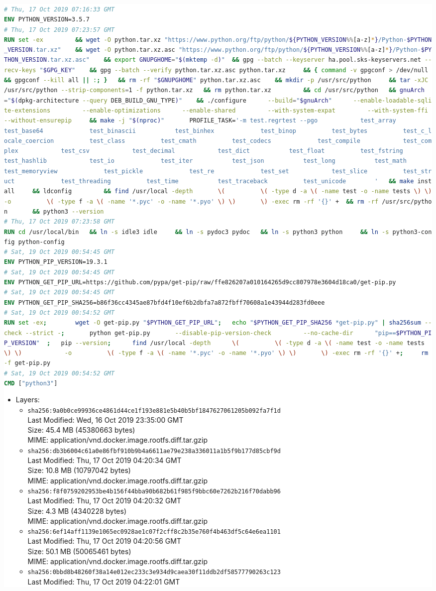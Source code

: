 ```dockerfile
# Thu, 17 Oct 2019 07:16:33 GMT
ENV PYTHON_VERSION=3.5.7
# Thu, 17 Oct 2019 07:23:57 GMT
RUN set -ex 		&& wget -O python.tar.xz "https://www.python.org/ftp/python/${PYTHON_VERSION%%[a-z]*}/Python-$PYTHON_VERSION.tar.xz" 	&& wget -O python.tar.xz.asc "https://www.python.org/ftp/python/${PYTHON_VERSION%%[a-z]*}/Python-$PYTHON_VERSION.tar.xz.asc" 	&& export GNUPGHOME="$(mktemp -d)" 	&& gpg --batch --keyserver ha.pool.sks-keyservers.net --recv-keys "$GPG_KEY" 	&& gpg --batch --verify python.tar.xz.asc python.tar.xz 	&& { command -v gpgconf > /dev/null && gpgconf --kill all || :; } 	&& rm -rf "$GNUPGHOME" python.tar.xz.asc 	&& mkdir -p /usr/src/python 	&& tar -xJC /usr/src/python --strip-components=1 -f python.tar.xz 	&& rm python.tar.xz 		&& cd /usr/src/python 	&& gnuArch="$(dpkg-architecture --query DEB_BUILD_GNU_TYPE)" 	&& ./configure 		--build="$gnuArch" 		--enable-loadable-sqlite-extensions 		--enable-optimizations 		--enable-shared 		--with-system-expat 		--with-system-ffi 		--without-ensurepip 	&& make -j "$(nproc)" 		PROFILE_TASK='-m test.regrtest --pgo 			test_array 			test_base64 			test_binascii 			test_binhex 			test_binop 			test_bytes 			test_c_locale_coercion 			test_class 			test_cmath 			test_codecs 			test_compile 			test_complex 			test_csv 			test_decimal 			test_dict 			test_float 			test_fstring 			test_hashlib 			test_io 			test_iter 			test_json 			test_long 			test_math 			test_memoryview 			test_pickle 			test_re 			test_set 			test_slice 			test_struct 			test_threading 			test_time 			test_traceback 			test_unicode 		' 	&& make install 	&& ldconfig 		&& find /usr/local -depth 		\( 			\( -type d -a \( -name test -o -name tests \) \) 			-o 			\( -type f -a \( -name '*.pyc' -o -name '*.pyo' \) \) 		\) -exec rm -rf '{}' + 	&& rm -rf /usr/src/python 		&& python3 --version
# Thu, 17 Oct 2019 07:23:58 GMT
RUN cd /usr/local/bin 	&& ln -s idle3 idle 	&& ln -s pydoc3 pydoc 	&& ln -s python3 python 	&& ln -s python3-config python-config
# Sat, 19 Oct 2019 00:54:45 GMT
ENV PYTHON_PIP_VERSION=19.3.1
# Sat, 19 Oct 2019 00:54:45 GMT
ENV PYTHON_GET_PIP_URL=https://github.com/pypa/get-pip/raw/ffe826207a010164265d9cc807978e3604d18ca0/get-pip.py
# Sat, 19 Oct 2019 00:54:45 GMT
ENV PYTHON_GET_PIP_SHA256=b86f36cc4345ae87bfd4f10ef6b2dbfa7a872fbff70608a1e43944d283fd0eee
# Sat, 19 Oct 2019 00:54:52 GMT
RUN set -ex; 		wget -O get-pip.py "$PYTHON_GET_PIP_URL"; 	echo "$PYTHON_GET_PIP_SHA256 *get-pip.py" | sha256sum --check --strict -; 		python get-pip.py 		--disable-pip-version-check 		--no-cache-dir 		"pip==$PYTHON_PIP_VERSION" 	; 	pip --version; 		find /usr/local -depth 		\( 			\( -type d -a \( -name test -o -name tests \) \) 			-o 			\( -type f -a \( -name '*.pyc' -o -name '*.pyo' \) \) 		\) -exec rm -rf '{}' +; 	rm -f get-pip.py
# Sat, 19 Oct 2019 00:54:52 GMT
CMD ["python3"]
```

-	Layers:
	-	`sha256:9a0b0ce99936ce4861d44ce1f193e881e5b40b5bf1847627061205b092fa7f1d`  
		Last Modified: Wed, 16 Oct 2019 23:35:00 GMT  
		Size: 45.4 MB (45380663 bytes)  
		MIME: application/vnd.docker.image.rootfs.diff.tar.gzip
	-	`sha256:db3b6004c61a0e86fbf910b9b4a6611ae79e238a336011a1b5f9b177d85cbf9d`  
		Last Modified: Thu, 17 Oct 2019 04:20:34 GMT  
		Size: 10.8 MB (10797042 bytes)  
		MIME: application/vnd.docker.image.rootfs.diff.tar.gzip
	-	`sha256:f8f0759202953be4b156f44bba90b682b61f985f9bbc60e7262b216f70dabb96`  
		Last Modified: Thu, 17 Oct 2019 04:20:32 GMT  
		Size: 4.3 MB (4340228 bytes)  
		MIME: application/vnd.docker.image.rootfs.diff.tar.gzip
	-	`sha256:6ef14aff1139e1065ec0928ae1c07f2cff8c2b35e760f4b463df5c64e6ea1101`  
		Last Modified: Thu, 17 Oct 2019 04:20:56 GMT  
		Size: 50.1 MB (50065461 bytes)  
		MIME: application/vnd.docker.image.rootfs.diff.tar.gzip
	-	`sha256:0bbd8b48260f38a14e012ec233c3e934d9caea30f11ddb2df58577790263c123`  
		Last Modified: Thu, 17 Oct 2019 04:22:01 GMT  